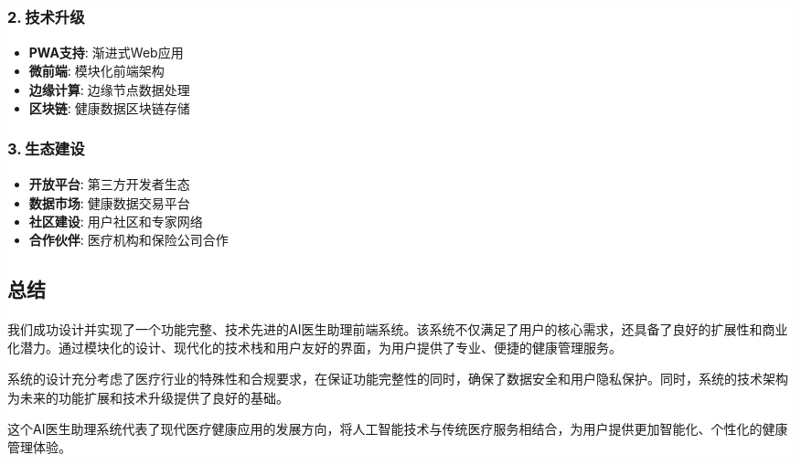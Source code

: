 ### 2. 技术升级
- **PWA支持**: 渐进式Web应用
- **微前端**: 模块化前端架构
- **边缘计算**: 边缘节点数据处理
- **区块链**: 健康数据区块链存储

### 3. 生态建设
- **开放平台**: 第三方开发者生态
- **数据市场**: 健康数据交易平台
- **社区建设**: 用户社区和专家网络
- **合作伙伴**: 医疗机构和保险公司合作

## 总结

我们成功设计并实现了一个功能完整、技术先进的AI医生助理前端系统。该系统不仅满足了用户的核心需求，还具备了良好的扩展性和商业化潜力。通过模块化的设计、现代化的技术栈和用户友好的界面，为用户提供了专业、便捷的健康管理服务。

系统的设计充分考虑了医疗行业的特殊性和合规要求，在保证功能完整性的同时，确保了数据安全和用户隐私保护。同时，系统的技术架构为未来的功能扩展和技术升级提供了良好的基础。

这个AI医生助理系统代表了现代医疗健康应用的发展方向，将人工智能技术与传统医疗服务相结合，为用户提供更加智能化、个性化的健康管理体验。 